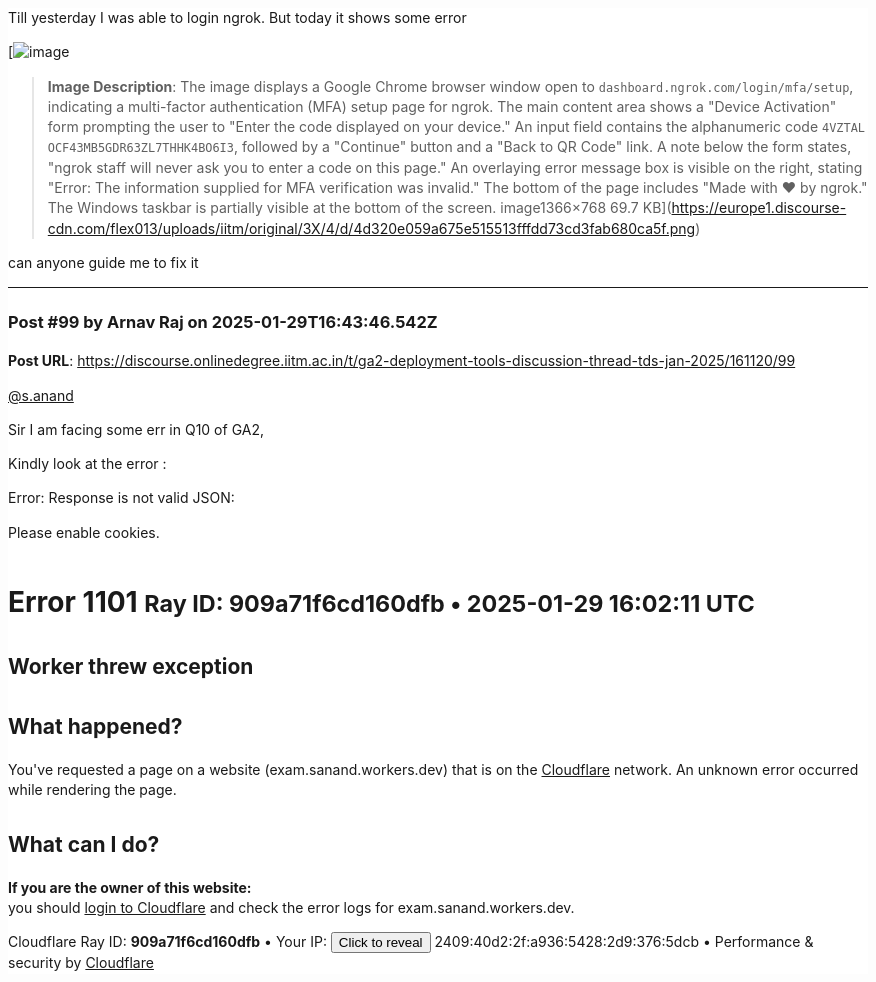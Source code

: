 Till yesterday I was able to login ngrok. But today it shows some error

[![image](https://europe1.discourse-cdn.com/flex013/uploads/iitm/optimized/3X/4/d/4d320e059a675e515513fffdd73cd3fab680ca5f_2_690x387.png)

> **Image Description**: The image displays a Google Chrome browser window open to `dashboard.ngrok.com/login/mfa/setup`, indicating a multi-factor authentication (MFA) setup page for ngrok. The main content area shows a "Device Activation" form prompting the user to "Enter the code displayed on your device." An input field contains the alphanumeric code `4VZTALOCF43MB5GDR63ZL7THHK4BO6I3`, followed by a "Continue" button and a "Back to QR Code" link. A note below the form states, "ngrok staff will never ask you to enter a code on this page." An overlaying error message box is visible on the right, stating "Error: The information supplied for MFA verification was invalid." The bottom of the page includes "Made with ❤️ by ngrok." The Windows taskbar is partially visible at the bottom of the screen.
image1366×768 69.7 KB](https://europe1.discourse-cdn.com/flex013/uploads/iitm/original/3X/4/d/4d320e059a675e515513fffdd73cd3fab680ca5f.png)

can anyone guide me to fix it

---

### Post #99 by Arnav Raj  on 2025-01-29T16:43:46.542Z
**Post URL**: https://discourse.onlinedegree.iitm.ac.in/t/ga2-deployment-tools-discussion-thread-tds-jan-2025/161120/99

[@s.anand](/u/s.anand)

Sir I am facing some err in Q10 of GA2,

Kindly look at the error :

Error: Response is not valid JSON: <!DOCTYPE html>     <html class="no-js" lang="en-US">  <head> <title>Worker threw exception | exam.sanand.workers.dev | Cloudflare</title> <meta charset="UTF-8" /> <meta http-equiv="Content-Type" content="text/html; charset=UTF-8" /> <meta http-equiv="X-UA-Compatible" content="IE=Edge" /> <meta name="robots" content="noindex, nofollow" /> <meta name="viewport" content="width=device-width,initial-scale=1" /> <link rel="stylesheet" id="cf_styles-css" href="/cdn-cgi/styles/cf.errors.css" />  <style>body{margin:0;padding:0}</style>  <script> if (!navigator.cookieEnabled) { window.addEventListener('DOMContentLoaded', function () { var cookieEl = document.getElementById('cookie-alert'); cookieEl.style.display = 'block'; }) } </script>  </head> <body> <div id="cf-wrapper"> <div class="cf-alert cf-alert-error cf-cookie-error" id="cookie-alert" data-translate="enable_cookies">Please enable cookies.</div> <div id="cf-error-details" class="cf-error-details-wrapper"> <div class="cf-wrapper cf-header cf-error-overview"> <h1> <span class="cf-error-type" data-translate="error">Error</span> <span class="cf-error-code">1101</span> <small class="heading-ray-id">Ray ID: 909a71f6cd160dfb &bull; 2025-01-29 16:02:11 UTC</small> </h1> <h2 class="cf-subheadline" data-translate="error_desc">Worker threw exception</h2> </div> <section></section> <div class="cf-section cf-wrapper"> <div class="cf-columns two"> <div class="cf-column"> <h2 data-translate="what_happened">What happened?</h2> <p>You've requested a page on a website (exam.sanand.workers.dev) that is on the <a href="https://www.cloudflare.com/5xx-error-landing/" target="_blank">Cloudflare</a> network. An unknown error occurred while rendering the page.</p> </div> <div class="cf-column"> <h2 data-translate="what_can_i_do">What can I do?</h2> <p><strong>If you are the owner of this website:</strong><br />you should <a href="https://www.cloudflare.com/login?utm_source=error_100x" target="_blank">login to Cloudflare</a> and check the error logs for exam.sanand.workers.dev.</p> </div> </div> </div> <div class="cf-error-footer cf-wrapper w-240 lg:w-full py-10 sm:py-4 sm:px-8 mx-auto text-center sm:text-left border-solid border-0 border-t border-gray-300"> <p class="text-13"> <span class="cf-footer-item sm:block sm:mb-1">Cloudflare Ray ID: <strong class="font-semibold">909a71f6cd160dfb</strong></span> <span class="cf-footer-separator sm:hidden">&bull;</span> <span id="cf-footer-item-ip" class="cf-footer-item hidden sm:block sm:mb-1"> Your IP: <button type="button" id="cf-footer-ip-reveal" class="cf-footer-ip-reveal-btn">Click to reveal</button> <span class="hidden" id="cf-footer-ip">2409:40d2:2f:a936:5428:2d9:376:5dcb</span> <span class="cf-footer-separator sm:hidden">&bull;</span> </span> <span class="cf-footer-item sm:block sm:mb-1"><span>Performance &amp; security by</span> <a rel="noopener noreferrer" href="https://www.cloudflare.com/5xx-error-landing" id="brand_link" target="_blank">Cloudflare</a></span> </p> <script>(function(){function d(){var b=a.getElementById("cf-footer-item-ip"),c=a.getElementById("cf-footer-ip-reveal");b&&"classList"in b&&(b.classList.remove("hidden"),c.addEventListener("click",function(){c.classList.add("hidden");a.getElementById("cf-footer-ip").classList.remove("hidden")}))}var a=document;document.addEventListener&&a.addEventListener("DOMContentLoaded",d)})();</script> </div> </div> </div> <script> window._cf_translation = {}; </script> </body> </html>